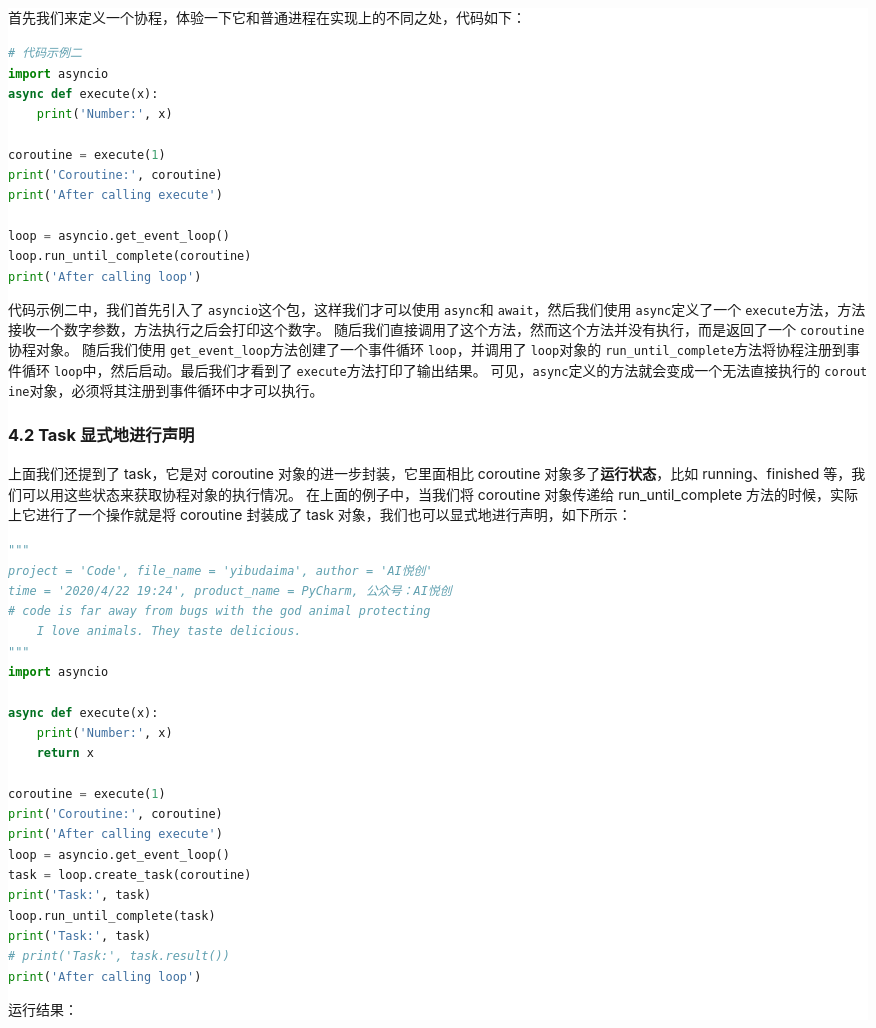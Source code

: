 首先我们来定义一个协程，体验一下它和普通进程在实现上的不同之处，代码如下：

```python
# 代码示例二
import asyncio
async def execute(x):
    print('Number:', x)

coroutine = execute(1)
print('Coroutine:', coroutine)
print('After calling execute')

loop = asyncio.get_event_loop()
loop.run_until_complete(coroutine)
print('After calling loop')
```

代码示例二中，我们首先引入了 `asyncio`这个包，这样我们才可以使用 `async`和 `await`，然后我们使用 `async`定义了一个 `execute`方法，方法接收一个数字参数，方法执行之后会打印这个数字。 随后我们直接调用了这个方法，然而这个方法并没有执行，而是返回了一个 `coroutine`协程对象。 随后我们使用 `get_event_loop`方法创建了一个事件循环 `loop`，并调用了 `loop`对象的 `run_until_complete`方法将协程注册到事件循环 `loop`中，然后启动。最后我们才看到了 `execute`方法打印了输出结果。 可见，`async`定义的方法就会变成一个无法直接执行的 `coroutine`对象，必须将其注册到事件循环中才可以执行。

### 4.2 Task 显式地进行声明

上面我们还提到了 task，它是对 coroutine 对象的进一步封装，它里面相比 coroutine 对象多了**运行状态**，比如 running、finished 等，我们可以用这些状态来获取协程对象的执行情况。 在上面的例子中，当我们将 coroutine 对象传递给 run\_until\_complete 方法的时候，实际上它进行了一个操作就是将 coroutine 封装成了 task 对象，我们也可以显式地进行声明，如下所示：

```python
"""
project = 'Code', file_name = 'yibudaima', author = 'AI悦创'
time = '2020/4/22 19:24', product_name = PyCharm, 公众号：AI悦创
# code is far away from bugs with the god animal protecting
    I love animals. They taste delicious.
"""
import asyncio

async def execute(x):
    print('Number:', x)
    return x

coroutine = execute(1)
print('Coroutine:', coroutine)
print('After calling execute')
loop = asyncio.get_event_loop()
task = loop.create_task(coroutine)
print('Task:', task)
loop.run_until_complete(task)
print('Task:', task)
# print('Task:', task.result())
print('After calling loop')
```

运行结果：
